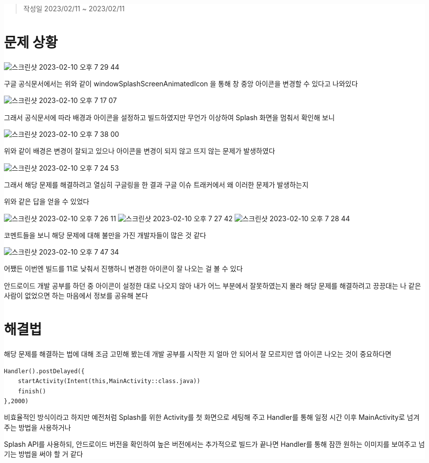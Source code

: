 > 작성일 2023/02/11 ~ 2023/02/11 

# 문제 상황

<img width="910" alt="스크린샷 2023-02-10 오후 7 29 44" src="https://user-images.githubusercontent.com/102157871/218070487-424291c5-cbbf-4f9c-bf75-79932d9e9700.png">

구글 공식문서에서는 위와 같이 windowSplashScreenAnimatedIcon 을 통해 창 중앙 아이콘을 변경할 수 있다고 나와있다

<img width="908" alt="스크린샷 2023-02-10 오후 7 17 07" src="https://user-images.githubusercontent.com/102157871/218070466-6d08d64b-ea70-4cd3-9f83-72a8e4dc655a.png">

그래서 공식문서에 따라 배경과 아이콘을 설정하고 빌드하였지만 무언가 이상하여 Splash 화면을 멈춰서 확인해 보니

<img width="388" alt="스크린샷 2023-02-10 오후 7 38 00" src="https://user-images.githubusercontent.com/102157871/218071510-e881a22c-c40a-4795-91f5-2bc6bf56173b.png">

위와 같이 배경은 변경이 잘되고 있으나 아이콘을 변경이 되지 않고 뜨지 않는 문제가 발생하였다 

<img width="1126" alt="스크린샷 2023-02-10 오후 7 24 53" src="https://user-images.githubusercontent.com/102157871/218070476-3d54f8ae-c31f-40c7-8328-13c9ae46ddd3.png">

그래서 해당 문제를 해결하려고 열심히 구글링을 한 결과 구글 이슈 트래커에서 왜 이러한 문제가 발생하는지 

위와 같은 답을 얻을 수 있었다

<img width="1257" alt="스크린샷 2023-02-10 오후 7 26 11" src="https://user-images.githubusercontent.com/102157871/218070479-f6485cdf-0520-4fda-8735-f6bfa06783e1.png">
<img width="1048" alt="스크린샷 2023-02-10 오후 7 27 42" src="https://user-images.githubusercontent.com/102157871/218070483-b54ab981-5547-4bbc-9161-051e3d651e59.png">
<img width="998" alt="스크린샷 2023-02-10 오후 7 28 44" src="https://user-images.githubusercontent.com/102157871/218070484-917e76d5-a37f-493d-af67-7bea00519514.png">

코멘트들을 보니 해당 문제에 대해 불만을 가진 개발자들이 많은 것 같다

<img width="414" alt="스크린샷 2023-02-10 오후 7 47 34" src="https://user-images.githubusercontent.com/102157871/218073453-b88bd1ea-9659-41c9-858f-a4eb21cdb2ed.png">

어쨌든 이번엔 빌드를 11로 낮춰서 진행하니 변경한 아이콘이 잘 나오는 걸 볼 수 있다

안드로이드 개발 공부를 하던 중 아이콘이 설정한 대로 나오지 않아 내가 어느 부분에서 잘못하였는지 몰라 해당 문제를 해결하려고 끙끙대는 나 같은 사람이 없었으면 하는 마음에서 정보를 공유해 본다

# 해결법

해당 문제를 해결하는 법에 대해 조금 고민해 봤는데 개발 공부를 시작한 지 얼마 안 되어서 잘 모르지만 앱 아이콘 나오는 것이 중요하다면 

~~~
Handler().postDelayed({
    startActivity(Intent(this,MainActivity::class.java))
    finish()
},2000)
~~~

비효율적인 방식이라고 하지만 예전처럼 Splash를 위한 Activity를 첫 화면으로 세팅해 주고 Handler를 통해 일정 시간 이후 MainActivity로 넘겨주는 방법을 사용하거나 

Splash API를 사용하되, 안드로이드 버전을 확인하여 높은 버전에서는 추가적으로 빌드가 끝나면 Handler를 통해 잠깐 원하는 이미지를 보여주고 넘기는 방법을 써야 할 거 같다